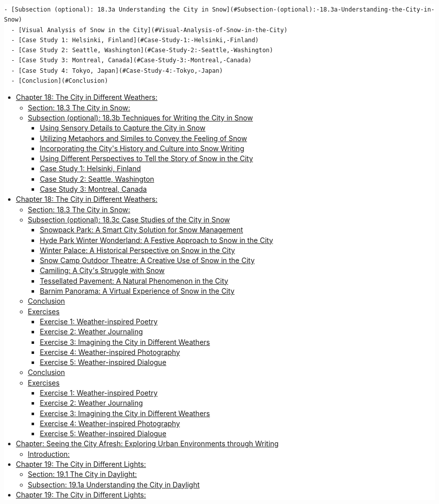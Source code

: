     - [Subsection (optional): 18.3a Understanding the City in Snow](#Subsection-(optional):-18.3a-Understanding-the-City-in-Snow)
      - [Visual Analysis of Snow in the City](#Visual-Analysis-of-Snow-in-the-City)
      - [Case Study 1: Helsinki, Finland](#Case-Study-1:-Helsinki,-Finland)
      - [Case Study 2: Seattle, Washington](#Case-Study-2:-Seattle,-Washington)
      - [Case Study 3: Montreal, Canada](#Case-Study-3:-Montreal,-Canada)
      - [Case Study 4: Tokyo, Japan](#Case-Study-4:-Tokyo,-Japan)
      - [Conclusion](#Conclusion)
  - [Chapter 18: The City in Different Weathers:](#Chapter-18:-The-City-in-Different-Weathers:)
    - [Section: 18.3 The City in Snow:](#Section:-18.3-The-City-in-Snow:)
    - [Subsection (optional): 18.3b Techniques for Writing the City in Snow](#Subsection-(optional):-18.3b-Techniques-for-Writing-the-City-in-Snow)
      - [Using Sensory Details to Capture the City in Snow](#Using-Sensory-Details-to-Capture-the-City-in-Snow)
      - [Utilizing Metaphors and Similes to Convey the Feeling of Snow](#Utilizing-Metaphors-and-Similes-to-Convey-the-Feeling-of-Snow)
      - [Incorporating the City's History and Culture into Snow Writing](#Incorporating-the-City's-History-and-Culture-into-Snow-Writing)
      - [Using Different Perspectives to Tell the Story of Snow in the City](#Using-Different-Perspectives-to-Tell-the-Story-of-Snow-in-the-City)
      - [Case Study 1: Helsinki, Finland](#Case-Study-1:-Helsinki,-Finland)
      - [Case Study 2: Seattle, Washington](#Case-Study-2:-Seattle,-Washington)
      - [Case Study 3: Montreal, Canada](#Case-Study-3:-Montreal,-Canada)
  - [Chapter 18: The City in Different Weathers:](#Chapter-18:-The-City-in-Different-Weathers:)
    - [Section: 18.3 The City in Snow:](#Section:-18.3-The-City-in-Snow:)
    - [Subsection (optional): 18.3c Case Studies of the City in Snow](#Subsection-(optional):-18.3c-Case-Studies-of-the-City-in-Snow)
      - [Snowpack Park: A Smart City Solution for Snow Management](#Snowpack-Park:-A-Smart-City-Solution-for-Snow-Management)
      - [Hyde Park Winter Wonderland: A Festive Approach to Snow in the City](#Hyde-Park-Winter-Wonderland:-A-Festive-Approach-to-Snow-in-the-City)
      - [Winter Palace: A Historical Perspective on Snow in the City](#Winter-Palace:-A-Historical-Perspective-on-Snow-in-the-City)
      - [Snow Camp Outdoor Theatre: A Creative Use of Snow in the City](#Snow-Camp-Outdoor-Theatre:-A-Creative-Use-of-Snow-in-the-City)
      - [Camiling: A City's Struggle with Snow](#Camiling:-A-City's-Struggle-with-Snow)
      - [Tessellated Pavement: A Natural Phenomenon in the City](#Tessellated-Pavement:-A-Natural-Phenomenon-in-the-City)
      - [Barnim Panorama: A Virtual Experience of Snow in the City](#Barnim-Panorama:-A-Virtual-Experience-of-Snow-in-the-City)
    - [Conclusion](#Conclusion)
    - [Exercises](#Exercises)
      - [Exercise 1: Weather-inspired Poetry](#Exercise-1:-Weather-inspired-Poetry)
      - [Exercise 2: Weather Journaling](#Exercise-2:-Weather-Journaling)
      - [Exercise 3: Imagining the City in Different Weathers](#Exercise-3:-Imagining-the-City-in-Different-Weathers)
      - [Exercise 4: Weather-inspired Photography](#Exercise-4:-Weather-inspired-Photography)
      - [Exercise 5: Weather-inspired Dialogue](#Exercise-5:-Weather-inspired-Dialogue)
    - [Conclusion](#Conclusion)
    - [Exercises](#Exercises)
      - [Exercise 1: Weather-inspired Poetry](#Exercise-1:-Weather-inspired-Poetry)
      - [Exercise 2: Weather Journaling](#Exercise-2:-Weather-Journaling)
      - [Exercise 3: Imagining the City in Different Weathers](#Exercise-3:-Imagining-the-City-in-Different-Weathers)
      - [Exercise 4: Weather-inspired Photography](#Exercise-4:-Weather-inspired-Photography)
      - [Exercise 5: Weather-inspired Dialogue](#Exercise-5:-Weather-inspired-Dialogue)
  - [Chapter: Seeing the City Afresh: Exploring Urban Environments through Writing](#Chapter:-Seeing-the-City-Afresh:-Exploring-Urban-Environments-through-Writing)
    - [Introduction:](#Introduction:)
  - [Chapter 19: The City in Different Lights:](#Chapter-19:-The-City-in-Different-Lights:)
    - [Section: 19.1 The City in Daylight:](#Section:-19.1-The-City-in-Daylight:)
    - [Subsection: 19.1a Understanding the City in Daylight](#Subsection:-19.1a-Understanding-the-City-in-Daylight)
  - [Chapter 19: The City in Different Lights:](#Chapter-19:-The-City-in-Different-Lights:)